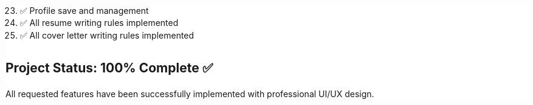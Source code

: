 23. ✅ Profile save and management
24. ✅ All resume writing rules implemented
25. ✅ All cover letter writing rules implemented

## Project Status: 100% Complete ✅

All requested features have been successfully implemented with professional UI/UX design.
